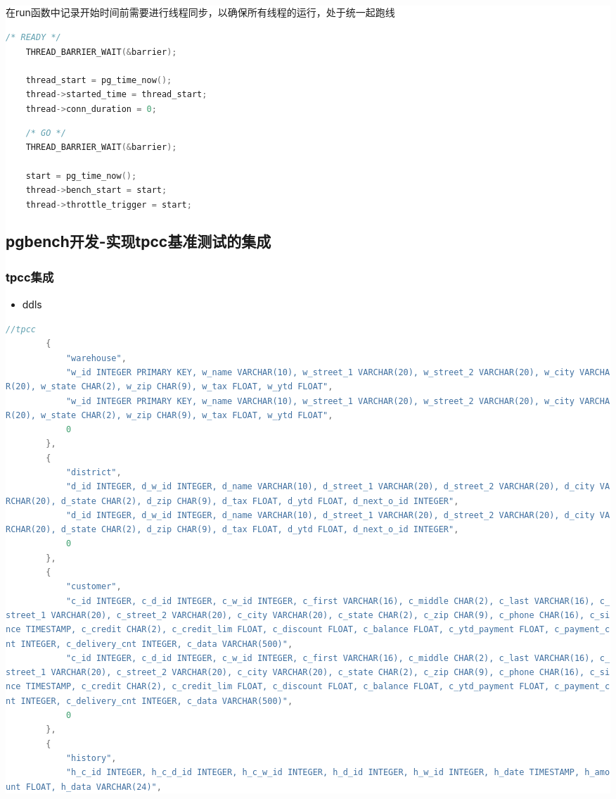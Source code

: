 在run函数中记录开始时间前需要进行线程同步，以确保所有线程的运行，处于统一起跑线

```c
/* READY */
    THREAD_BARRIER_WAIT(&barrier);

    thread_start = pg_time_now();
    thread->started_time = thread_start;
    thread->conn_duration = 0;
```

```c
	/* GO */
	THREAD_BARRIER_WAIT(&barrier);

	start = pg_time_now();
	thread->bench_start = start;
	thread->throttle_trigger = start;
```

## pgbench开发-实现tpcc基准测试的集成

### tpcc集成

- ddls

```c
//tpcc
		{
			"warehouse",
			"w_id INTEGER PRIMARY KEY, w_name VARCHAR(10), w_street_1 VARCHAR(20), w_street_2 VARCHAR(20), w_city VARCHAR(20), w_state CHAR(2), w_zip CHAR(9), w_tax FLOAT, w_ytd FLOAT",
			"w_id INTEGER PRIMARY KEY, w_name VARCHAR(10), w_street_1 VARCHAR(20), w_street_2 VARCHAR(20), w_city VARCHAR(20), w_state CHAR(2), w_zip CHAR(9), w_tax FLOAT, w_ytd FLOAT",
			0
		},
		{
			"district",
			"d_id INTEGER, d_w_id INTEGER, d_name VARCHAR(10), d_street_1 VARCHAR(20), d_street_2 VARCHAR(20), d_city VARCHAR(20), d_state CHAR(2), d_zip CHAR(9), d_tax FLOAT, d_ytd FLOAT, d_next_o_id INTEGER",
			"d_id INTEGER, d_w_id INTEGER, d_name VARCHAR(10), d_street_1 VARCHAR(20), d_street_2 VARCHAR(20), d_city VARCHAR(20), d_state CHAR(2), d_zip CHAR(9), d_tax FLOAT, d_ytd FLOAT, d_next_o_id INTEGER",
			0
		},
		{
			"customer",
			"c_id INTEGER, c_d_id INTEGER, c_w_id INTEGER, c_first VARCHAR(16), c_middle CHAR(2), c_last VARCHAR(16), c_street_1 VARCHAR(20), c_street_2 VARCHAR(20), c_city VARCHAR(20), c_state CHAR(2), c_zip CHAR(9), c_phone CHAR(16), c_since TIMESTAMP, c_credit CHAR(2), c_credit_lim FLOAT, c_discount FLOAT, c_balance FLOAT, c_ytd_payment FLOAT, c_payment_cnt INTEGER, c_delivery_cnt INTEGER, c_data VARCHAR(500)",
			"c_id INTEGER, c_d_id INTEGER, c_w_id INTEGER, c_first VARCHAR(16), c_middle CHAR(2), c_last VARCHAR(16), c_street_1 VARCHAR(20), c_street_2 VARCHAR(20), c_city VARCHAR(20), c_state CHAR(2), c_zip CHAR(9), c_phone CHAR(16), c_since TIMESTAMP, c_credit CHAR(2), c_credit_lim FLOAT, c_discount FLOAT, c_balance FLOAT, c_ytd_payment FLOAT, c_payment_cnt INTEGER, c_delivery_cnt INTEGER, c_data VARCHAR(500)",
			0
		},
		{
			"history",
			"h_c_id INTEGER, h_c_d_id INTEGER, h_c_w_id INTEGER, h_d_id INTEGER, h_w_id INTEGER, h_date TIMESTAMP, h_amount FLOAT, h_data VARCHAR(24)",
```